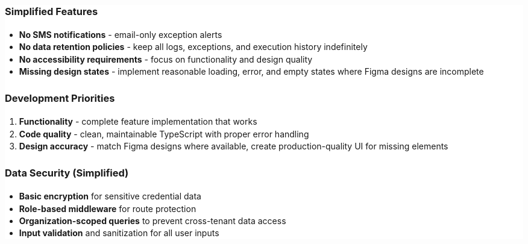 ### Simplified Features
- **No SMS notifications** - email-only exception alerts
- **No data retention policies** - keep all logs, exceptions, and execution history indefinitely
- **No accessibility requirements** - focus on functionality and design quality
- **Missing design states** - implement reasonable loading, error, and empty states where Figma designs are incomplete

### Development Priorities
1. **Functionality** - complete feature implementation that works
2. **Code quality** - clean, maintainable TypeScript with proper error handling
3. **Design accuracy** - match Figma designs where available, create production-quality UI for missing elements

### Data Security (Simplified)
- **Basic encryption** for sensitive credential data
- **Role-based middleware** for route protection
- **Organization-scoped queries** to prevent cross-tenant data access
- **Input validation** and sanitization for all user inputs
